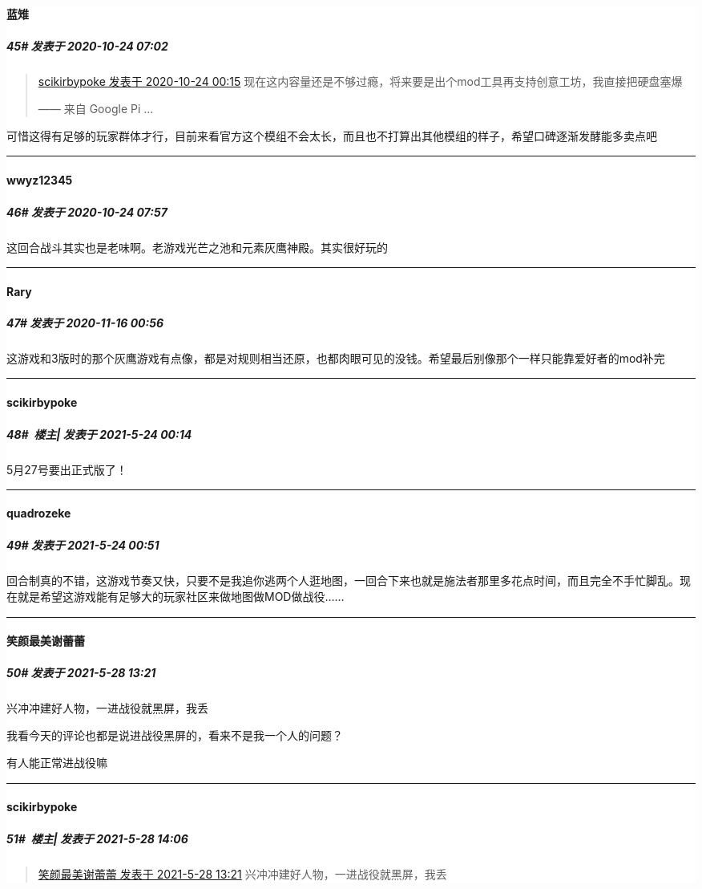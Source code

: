 ####  蓝雉  
##### 45#       发表于 2020-10-24 07:02

<blockquote><a href="httphttps://bbs.saraba1st.com/2b/forum.php?mod=redirect&amp;goto=findpost&amp;pid=49147337&amp;ptid=1965979" target="_blank">scikirbypoke 发表于 2020-10-24 00:15</a>
现在这内容量还是不够过瘾，将来要是出个mod工具再支持创意工坊，我直接把硬盘塞爆

—— 来自 Google Pi ...</blockquote>
可惜这得有足够的玩家群体才行，目前来看官方这个模组不会太长，而且也不打算出其他模组的样子，希望口碑逐渐发酵能多卖点吧

*****

####  wwyz12345  
##### 46#       发表于 2020-10-24 07:57

这回合战斗其实也是老味啊。老游戏光芒之池和元素灰鹰神殿。其实很好玩的

*****

####  Rary  
##### 47#       发表于 2020-11-16 00:56

这游戏和3版时的那个灰鹰游戏有点像，都是对规则相当还原，也都肉眼可见的没钱。希望最后别像那个一样只能靠爱好者的mod补完

*****

####  scikirbypoke  
##### 48#         楼主| 发表于 2021-5-24 00:14

5月27号要出正式版了！

*****

####  quadrozeke  
##### 49#       发表于 2021-5-24 00:51

回合制真的不错，这游戏节奏又快，只要不是我追你逃两个人逛地图，一回合下来也就是施法者那里多花点时间，而且完全不手忙脚乱。现在就是希望这游戏能有足够大的玩家社区来做地图做MOD做战役……

*****

####  笑颜最美谢蕾蕾  
##### 50#       发表于 2021-5-28 13:21

兴冲冲建好人物，一进战役就黑屏，我丢

我看今天的评论也都是说进战役黑屏的，看来不是我一个人的问题？

有人能正常进战役嘛

*****

####  scikirbypoke  
##### 51#         楼主| 发表于 2021-5-28 14:06

<blockquote><a href="httphttps://bbs.saraba1st.com/2b/forum.php?mod=redirect&amp;goto=findpost&amp;pid=51399273&amp;ptid=1965979" target="_blank">笑颜最美谢蕾蕾 发表于 2021-5-28 13:21</a>
兴冲冲建好人物，一进战役就黑屏，我丢
